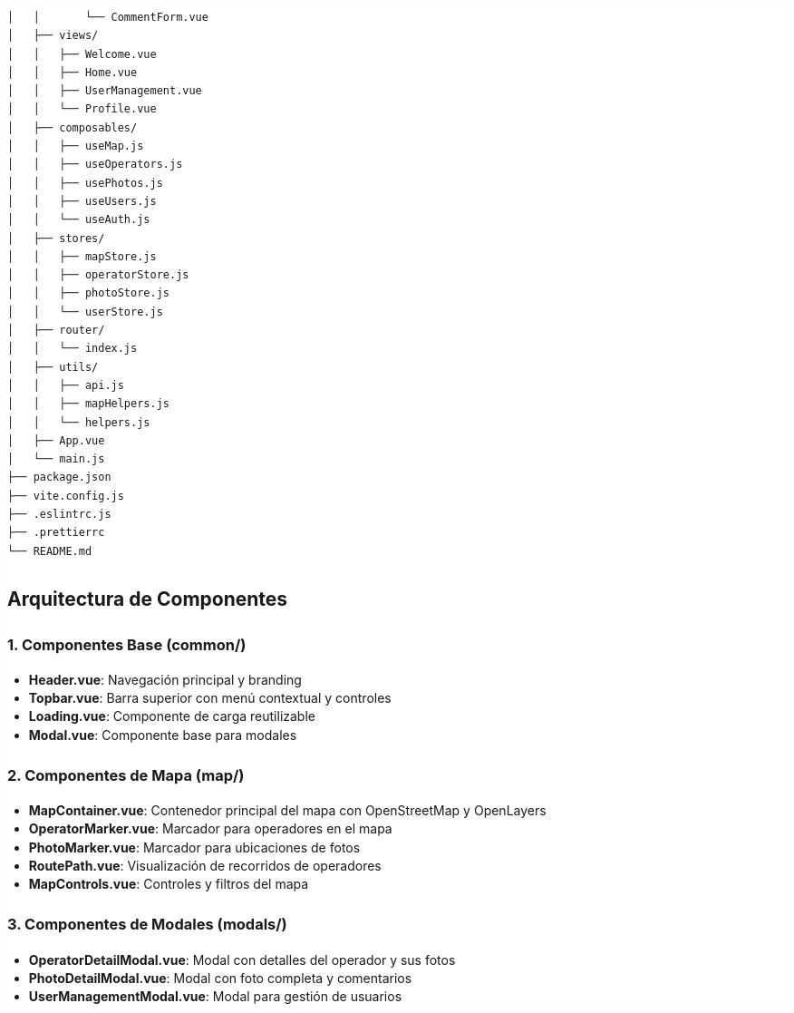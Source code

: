 ```
│   │       └── CommentForm.vue
│   ├── views/
│   │   ├── Welcome.vue
│   │   ├── Home.vue
│   │   ├── UserManagement.vue
│   │   └── Profile.vue
│   ├── composables/
│   │   ├── useMap.js
│   │   ├── useOperators.js
│   │   ├── usePhotos.js
│   │   ├── useUsers.js
│   │   └── useAuth.js
│   ├── stores/
│   │   ├── mapStore.js
│   │   ├── operatorStore.js
│   │   ├── photoStore.js
│   │   └── userStore.js
│   ├── router/
│   │   └── index.js
│   ├── utils/
│   │   ├── api.js
│   │   ├── mapHelpers.js
│   │   └── helpers.js
│   ├── App.vue
│   └── main.js
├── package.json
├── vite.config.js
├── .eslintrc.js
├── .prettierrc
└── README.md
```

## Arquitectura de Componentes

### 1. Componentes Base (common/)
- **Header.vue**: Navegación principal y branding
- **Topbar.vue**: Barra superior con menú contextual y controles
- **Loading.vue**: Componente de carga reutilizable
- **Modal.vue**: Componente base para modales

### 2. Componentes de Mapa (map/)
- **MapContainer.vue**: Contenedor principal del mapa con OpenStreetMap y OpenLayers
- **OperatorMarker.vue**: Marcador para operadores en el mapa
- **PhotoMarker.vue**: Marcador para ubicaciones de fotos
- **RoutePath.vue**: Visualización de recorridos de operadores
- **MapControls.vue**: Controles y filtros del mapa

### 3. Componentes de Modales (modals/)
- **OperatorDetailModal.vue**: Modal con detalles del operador y sus fotos
- **PhotoDetailModal.vue**: Modal con foto completa y comentarios
- **UserManagementModal.vue**: Modal para gestión de usuarios
